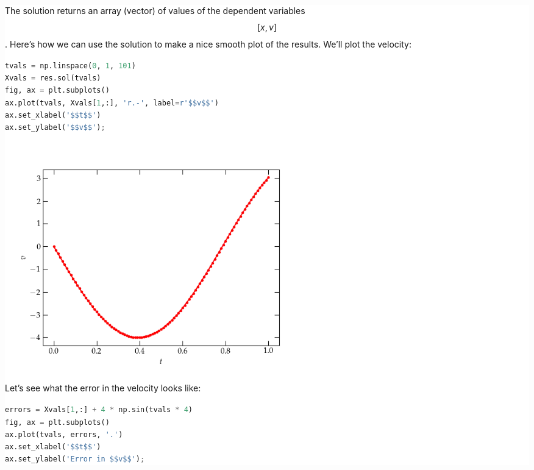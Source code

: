 The solution returns an array (vector) of values of the dependent variables $$[x,
v]$$. Here&rsquo;s how we can use the solution to make a nice smooth plot of the
results. We’ll plot the velocity:

~~~ python
tvals = np.linspace(0, 1, 101)
Xvals = res.sol(tvals)
fig, ax = plt.subplots()
ax.plot(tvals, Xvals[1,:], 'r.-', label=r'$$v$$')
ax.set_xlabel('$$t$$')
ax.set_ylabel('$$v$$');
~~~

<p class="center" markdown="0">
  <img src="figs/SHO3.webp" style="width: 500px;">
</p>
<p class="mycap" markdown="1"></p>


Let’s see what the error in the velocity looks like:

~~~ python
errors = Xvals[1,:] + 4 * np.sin(tvals * 4)
fig, ax = plt.subplots()
ax.plot(tvals, errors, '.')
ax.set_xlabel('$$t$$')
ax.set_ylabel('Error in $$v$$');
~~~

<p class="center" markdown="0">